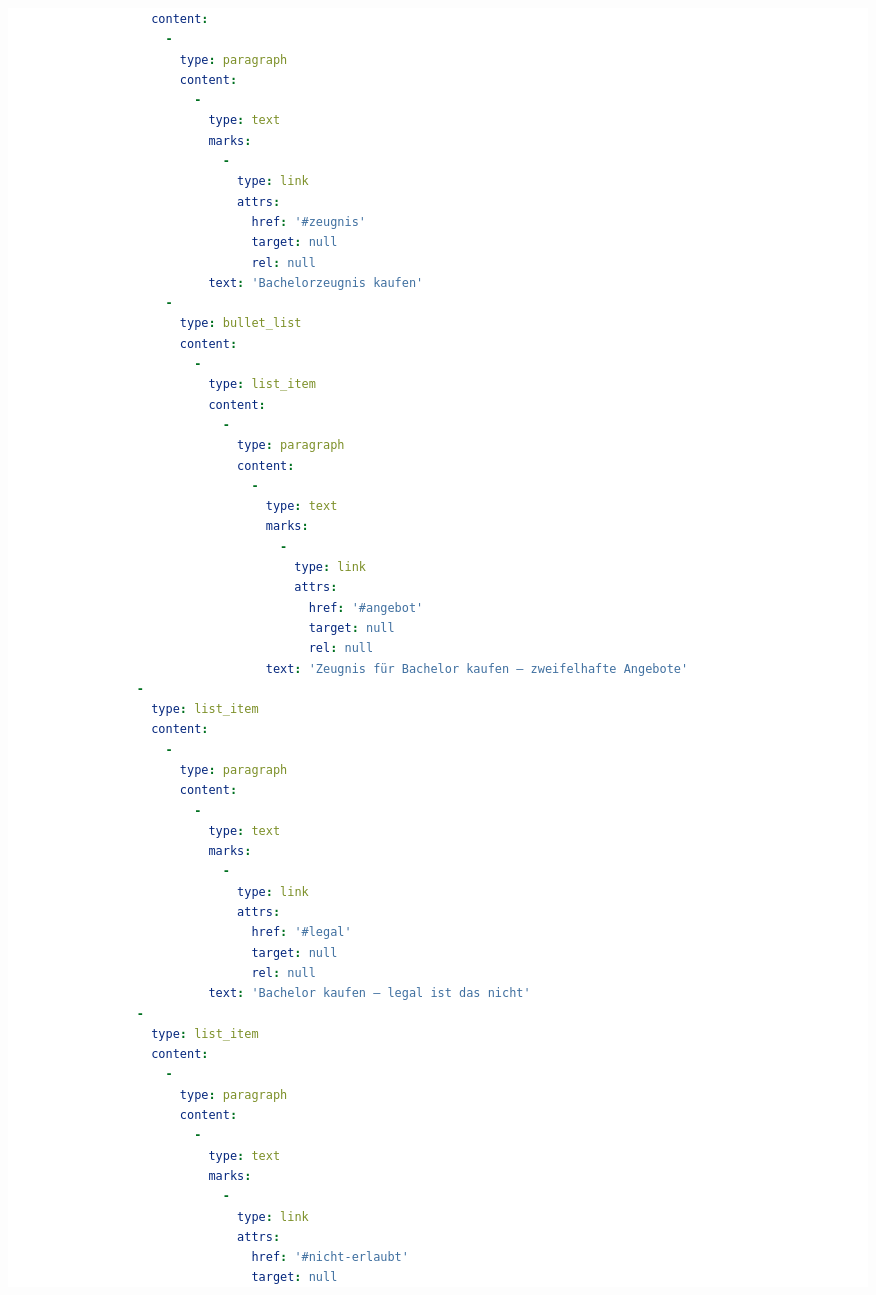 ```yaml
                    content:
                      -
                        type: paragraph
                        content:
                          -
                            type: text
                            marks:
                              -
                                type: link
                                attrs:
                                  href: '#zeugnis'
                                  target: null
                                  rel: null
                            text: 'Bachelorzeugnis kaufen'
                      -
                        type: bullet_list
                        content:
                          -
                            type: list_item
                            content:
                              -
                                type: paragraph
                                content:
                                  -
                                    type: text
                                    marks:
                                      -
                                        type: link
                                        attrs:
                                          href: '#angebot'
                                          target: null
                                          rel: null
                                    text: 'Zeugnis für Bachelor kaufen – zweifelhafte Angebote'
                  -
                    type: list_item
                    content:
                      -
                        type: paragraph
                        content:
                          -
                            type: text
                            marks:
                              -
                                type: link
                                attrs:
                                  href: '#legal'
                                  target: null
                                  rel: null
                            text: 'Bachelor kaufen – legal ist das nicht'
                  -
                    type: list_item
                    content:
                      -
                        type: paragraph
                        content:
                          -
                            type: text
                            marks:
                              -
                                type: link
                                attrs:
                                  href: '#nicht-erlaubt'
                                  target: null
```